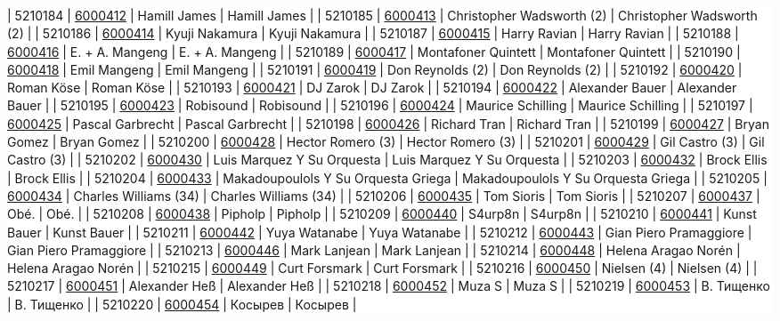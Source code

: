 | 5210184 | [6000412](https://www.discogs.com/artist/6000412) | Hamill James | Hamill James |
| 5210185 | [6000413](https://www.discogs.com/artist/6000413) | Christopher Wadsworth (2) | Christopher Wadsworth (2) |
| 5210186 | [6000414](https://www.discogs.com/artist/6000414) | Kyuji Nakamura | Kyuji Nakamura |
| 5210187 | [6000415](https://www.discogs.com/artist/6000415) | Harry Ravian | Harry Ravian |
| 5210188 | [6000416](https://www.discogs.com/artist/6000416) | E. + A. Mangeng | E. + A. Mangeng |
| 5210189 | [6000417](https://www.discogs.com/artist/6000417) | Montafoner Quintett | Montafoner Quintett |
| 5210190 | [6000418](https://www.discogs.com/artist/6000418) | Emil Mangeng | Emil Mangeng |
| 5210191 | [6000419](https://www.discogs.com/artist/6000419) | Don Reynolds (2) | Don Reynolds (2) |
| 5210192 | [6000420](https://www.discogs.com/artist/6000420) | Roman Köse | Roman Köse |
| 5210193 | [6000421](https://www.discogs.com/artist/6000421) | DJ Zarok | DJ Zarok |
| 5210194 | [6000422](https://www.discogs.com/artist/6000422) | Alexander Bauer | Alexander Bauer |
| 5210195 | [6000423](https://www.discogs.com/artist/6000423) | Robisound | Robisound |
| 5210196 | [6000424](https://www.discogs.com/artist/6000424) | Maurice Schilling | Maurice Schilling |
| 5210197 | [6000425](https://www.discogs.com/artist/6000425) | Pascal Garbrecht | Pascal Garbrecht |
| 5210198 | [6000426](https://www.discogs.com/artist/6000426) | Richard Tran | Richard Tran |
| 5210199 | [6000427](https://www.discogs.com/artist/6000427) | Bryan Gomez | Bryan Gomez |
| 5210200 | [6000428](https://www.discogs.com/artist/6000428) | Hector Romero (3) | Hector Romero (3) |
| 5210201 | [6000429](https://www.discogs.com/artist/6000429) | Gil Castro (3) | Gil Castro (3) |
| 5210202 | [6000430](https://www.discogs.com/artist/6000430) | Luis Marquez Y Su Orquesta | Luis Marquez Y Su Orquesta |
| 5210203 | [6000432](https://www.discogs.com/artist/6000432) | Brock Ellis | Brock Ellis |
| 5210204 | [6000433](https://www.discogs.com/artist/6000433) | Makadoupoulols Y Su Orquesta Griega | Makadoupoulols Y Su Orquesta Griega |
| 5210205 | [6000434](https://www.discogs.com/artist/6000434) | Charles Williams (34) | Charles Williams (34) |
| 5210206 | [6000435](https://www.discogs.com/artist/6000435) | Tom Sioris | Tom Sioris |
| 5210207 | [6000437](https://www.discogs.com/artist/6000437) | Obé. | Obé. |
| 5210208 | [6000438](https://www.discogs.com/artist/6000438) | Pipholp | Pipholp |
| 5210209 | [6000440](https://www.discogs.com/artist/6000440) | S4urp8n | S4urp8n |
| 5210210 | [6000441](https://www.discogs.com/artist/6000441) | Kunst Bauer | Kunst Bauer |
| 5210211 | [6000442](https://www.discogs.com/artist/6000442) | Yuya Watanabe | Yuya Watanabe |
| 5210212 | [6000443](https://www.discogs.com/artist/6000443) | Gian Piero Pramaggiore | Gian Piero Pramaggiore |
| 5210213 | [6000446](https://www.discogs.com/artist/6000446) | Mark Lanjean | Mark Lanjean |
| 5210214 | [6000448](https://www.discogs.com/artist/6000448) | Helena Aragao Norén | Helena Aragao Norén |
| 5210215 | [6000449](https://www.discogs.com/artist/6000449) | Curt Forsmark | Curt Forsmark |
| 5210216 | [6000450](https://www.discogs.com/artist/6000450) | Nielsen (4) | Nielsen (4) |
| 5210217 | [6000451](https://www.discogs.com/artist/6000451) | Alexander Heß | Alexander Heß |
| 5210218 | [6000452](https://www.discogs.com/artist/6000452) | Muza S | Muza S |
| 5210219 | [6000453](https://www.discogs.com/artist/6000453) | В. Тищенко | В. Тищенко |
| 5210220 | [6000454](https://www.discogs.com/artist/6000454) | Косырев | Косырев |